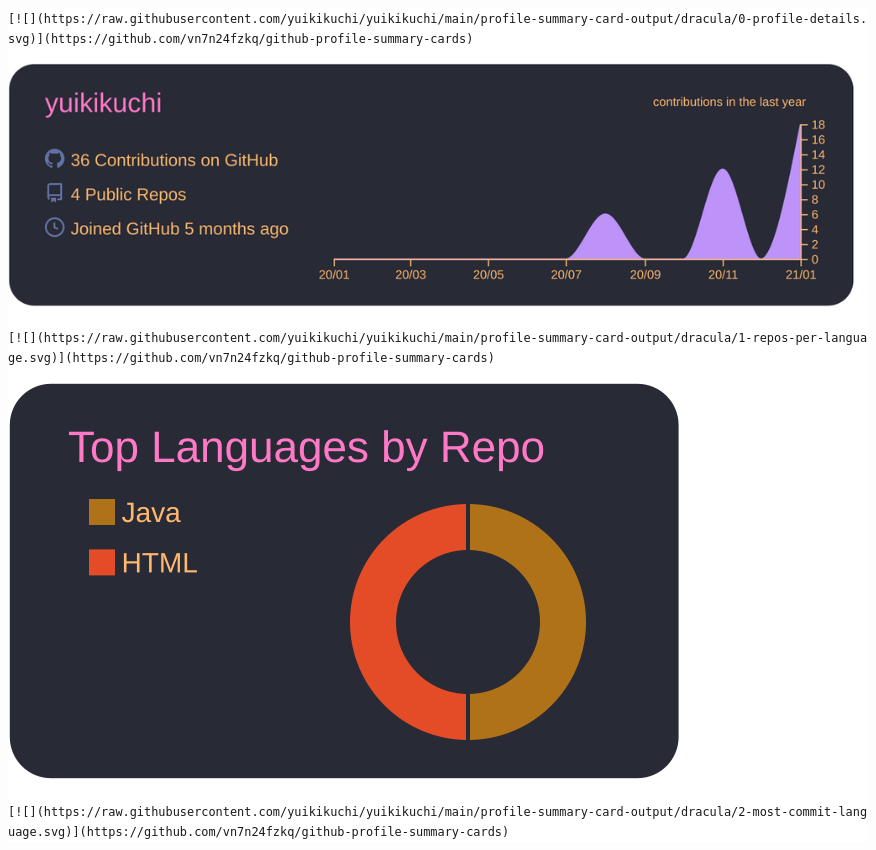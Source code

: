 
```
[![](https://raw.githubusercontent.com/yuikikuchi/yuikikuchi/main/profile-summary-card-output/dracula/0-profile-details.svg)](https://github.com/vn7n24fzkq/github-profile-summary-cards)
```
![](https://raw.githubusercontent.com/yuikikuchi/yuikikuchi/main/profile-summary-card-output/dracula/0-profile-details.svg)


```
[![](https://raw.githubusercontent.com/yuikikuchi/yuikikuchi/main/profile-summary-card-output/dracula/1-repos-per-language.svg)](https://github.com/vn7n24fzkq/github-profile-summary-cards)
```
![](https://raw.githubusercontent.com/yuikikuchi/yuikikuchi/main/profile-summary-card-output/dracula/1-repos-per-language.svg)


```
[![](https://raw.githubusercontent.com/yuikikuchi/yuikikuchi/main/profile-summary-card-output/dracula/2-most-commit-language.svg)](https://github.com/vn7n24fzkq/github-profile-summary-cards)
```